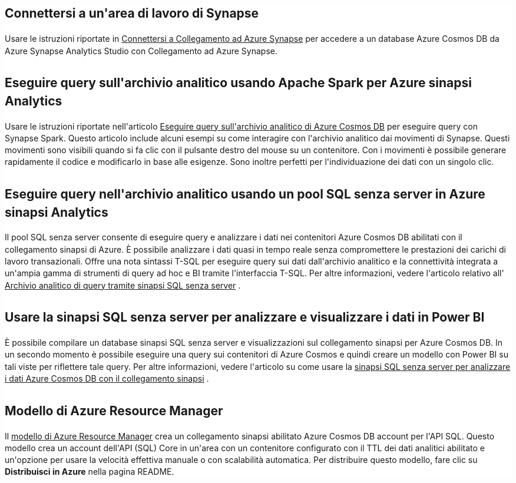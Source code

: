 ## <a name="connect-to-a-synapse-workspace"></a><a id="connect-to-cosmos-database"></a> Connettersi a un'area di lavoro di Synapse

Usare le istruzioni riportate in [Connettersi a Collegamento ad Azure Synapse](../synapse-analytics/synapse-link/how-to-connect-synapse-link-cosmos-db.md) per accedere a un database Azure Cosmos DB da Azure Synapse Analytics Studio con Collegamento ad Azure Synapse.

## <a name="query-analytical-store-using-apache-spark-for-azure-synapse-analytics"></a><a id="query-analytical-store-spark"></a> Eseguire query sull'archivio analitico usando Apache Spark per Azure sinapsi Analytics

Usare le istruzioni riportate nell'articolo [Eseguire query sull'archivio analitico di Azure Cosmos DB](../synapse-analytics/synapse-link/how-to-query-analytical-store-spark.md) per eseguire query con Synapse Spark. Questo articolo include alcuni esempi su come interagire con l'archivio analitico dai movimenti di Synapse. Questi movimenti sono visibili quando si fa clic con il pulsante destro del mouse su un contenitore. Con i movimenti è possibile generare rapidamente il codice e modificarlo in base alle esigenze. Sono inoltre perfetti per l'individuazione dei dati con un singolo clic.

## <a name="query-the-analytical-store-using-serverless-sql-pool-in-azure-synapse-analytics"></a><a id="query-analytical-store-sql-on-demand"></a> Eseguire query nell'archivio analitico usando un pool SQL senza server in Azure sinapsi Analytics

Il pool SQL senza server consente di eseguire query e analizzare i dati nei contenitori Azure Cosmos DB abilitati con il collegamento sinapsi di Azure. È possibile analizzare i dati quasi in tempo reale senza compromettere le prestazioni dei carichi di lavoro transazionali. Offre una nota sintassi T-SQL per eseguire query sui dati dall'archivio analitico e la connettività integrata a un'ampia gamma di strumenti di query ad hoc e BI tramite l'interfaccia T-SQL. Per altre informazioni, vedere l'articolo relativo all' [Archivio analitico di query tramite sinapsi SQL senza server](../synapse-analytics/sql/query-cosmos-db-analytical-store.md) .

## <a name="use-synapse-sql-serverless-to-analyze-and-visualize-data-in-power-bi"></a><a id="analyze-with-powerbi"></a>Usare la sinapsi SQL senza server per analizzare e visualizzare i dati in Power BI

È possibile compilare un database sinapsi SQL senza server e visualizzazioni sul collegamento sinapsi per Azure Cosmos DB. In un secondo momento è possibile eseguire una query sui contenitori di Azure Cosmos e quindi creare un modello con Power BI su tali viste per riflettere tale query. Per altre informazioni, vedere l'articolo su come usare la [sinapsi SQL senza server per analizzare i dati Azure Cosmos DB con il collegamento sinapsi](synapse-link-power-bi.md) .

## <a name="azure-resource-manager-template"></a>Modello di Azure Resource Manager

Il [modello di Azure Resource Manager](./manage-with-templates.md#azure-cosmos-account-with-analytical-store) crea un collegamento sinapsi abilitato Azure Cosmos DB account per l'API SQL. Questo modello crea un account dell'API (SQL) Core in un'area con un contenitore configurato con il TTL dei dati analitici abilitato e un'opzione per usare la velocità effettiva manuale o con scalabilità automatica. Per distribuire questo modello, fare clic su **Distribuisci in Azure** nella pagina README.
